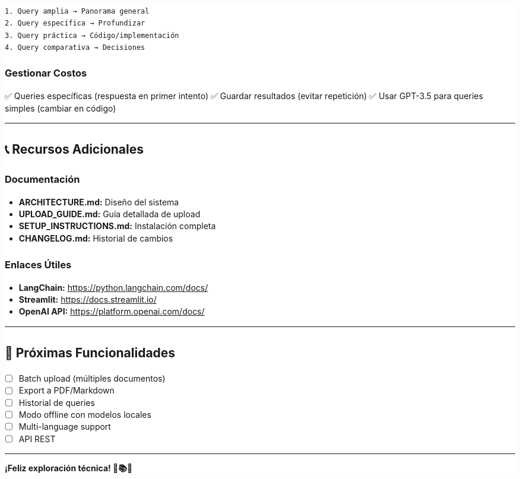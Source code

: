 ```
1. Query amplia → Panorama general
2. Query específica → Profundizar
3. Query práctica → Código/implementación
4. Query comparativa → Decisiones
```

### Gestionar Costos

✅ Queries específicas (respuesta en primer intento)
✅ Guardar resultados (evitar repetición)
✅ Usar GPT-3.5 para queries simples (cambiar en código)

---

## 📞 Recursos Adicionales

### Documentación

- **ARCHITECTURE.md:** Diseño del sistema
- **UPLOAD_GUIDE.md:** Guía detallada de upload
- **SETUP_INSTRUCTIONS.md:** Instalación completa
- **CHANGELOG.md:** Historial de cambios

### Enlaces Útiles

- **LangChain:** https://python.langchain.com/docs/
- **Streamlit:** https://docs.streamlit.io/
- **OpenAI API:** https://platform.openai.com/docs/

---

## 🚀 Próximas Funcionalidades

- [ ] Batch upload (múltiples documentos)
- [ ] Export a PDF/Markdown
- [ ] Historial de queries
- [ ] Modo offline con modelos locales
- [ ] Multi-language support
- [ ] API REST

---

**¡Feliz exploración técnica! 🧠📚🚀**
